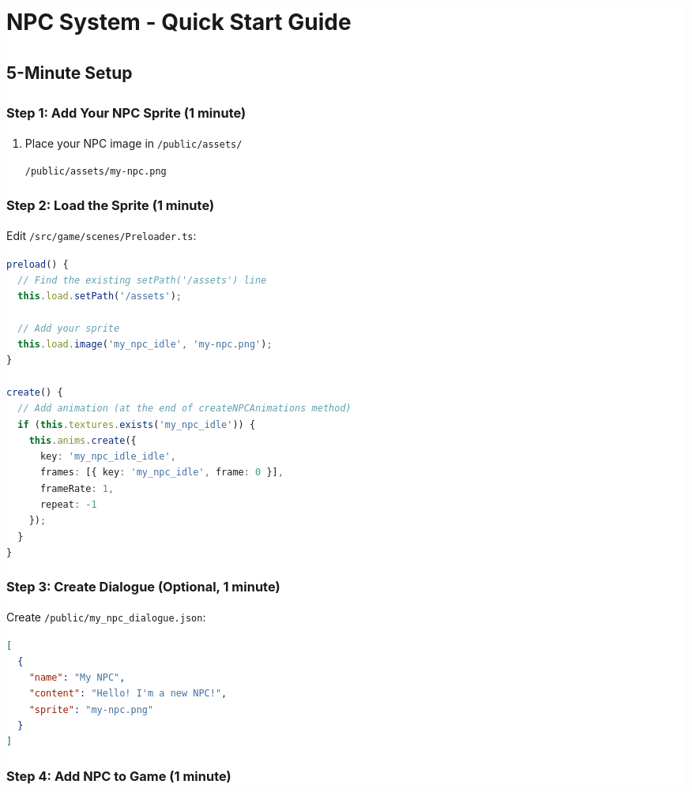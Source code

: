 # NPC System - Quick Start Guide

## 5-Minute Setup

### Step 1: Add Your NPC Sprite (1 minute)

1. Place your NPC image in `/public/assets/`
   ```
   /public/assets/my-npc.png
   ```

### Step 2: Load the Sprite (1 minute)

Edit `/src/game/scenes/Preloader.ts`:

```typescript
preload() {
  // Find the existing setPath('/assets') line
  this.load.setPath('/assets');
  
  // Add your sprite
  this.load.image('my_npc_idle', 'my-npc.png');
}

create() {
  // Add animation (at the end of createNPCAnimations method)
  if (this.textures.exists('my_npc_idle')) {
    this.anims.create({
      key: 'my_npc_idle_idle',
      frames: [{ key: 'my_npc_idle', frame: 0 }],
      frameRate: 1,
      repeat: -1
    });
  }
}
```

### Step 3: Create Dialogue (Optional, 1 minute)

Create `/public/my_npc_dialogue.json`:

```json
[
  {
    "name": "My NPC",
    "content": "Hello! I'm a new NPC!",
    "sprite": "my-npc.png"
  }
]
```

### Step 4: Add NPC to Game (1 minute)
